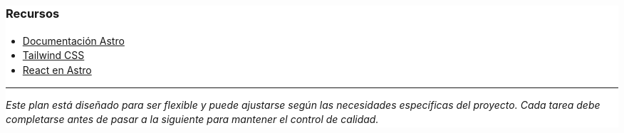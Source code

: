 ### Recursos
- [Documentación Astro](https://docs.astro.build/)
- [Tailwind CSS](https://tailwindcss.com/docs)
- [React en Astro](https://docs.astro.build/en/guides/integrations-guide/react/)

---

*Este plan está diseñado para ser flexible y puede ajustarse según las necesidades específicas del proyecto. Cada tarea debe completarse antes de pasar a la siguiente para mantener el control de calidad.* 